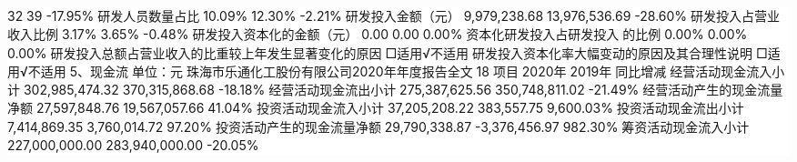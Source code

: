 32
39
-17.95%
研发人员数量占比
10.09%
12.30%
-2.21%
研发投入金额（元）
9,979,238.68
13,976,536.69
-28.60%
研发投入占营业收入比例
3.17%
3.65%
-0.48%
研发投入资本化的金额（元）
0.00
0.00
0.00%
资本化研发投入占研发投入
的比例
0.00%
0.00%
0.00%
研发投入总额占营业收入的比重较上年发生显著变化的原因
□适用√不适用
研发投入资本化率大幅变动的原因及其合理性说明
□适用√不适用
5、现金流
单位：元
珠海市乐通化工股份有限公司2020年年度报告全文
18
项目
2020年
2019年
同比增减
经营活动现金流入小计
302,985,474.32
370,315,868.68
-18.18%
经营活动现金流出小计
275,387,625.56
350,748,811.02
-21.49%
经营活动产生的现金流量净额
27,597,848.76
19,567,057.66
41.04%
投资活动现金流入小计
37,205,208.22
383,557.75
9,600.03%
投资活动现金流出小计
7,414,869.35
3,760,014.72
97.20%
投资活动产生的现金流量净额
29,790,338.87
-3,376,456.97
982.30%
筹资活动现金流入小计
227,000,000.00
283,940,000.00
-20.05%